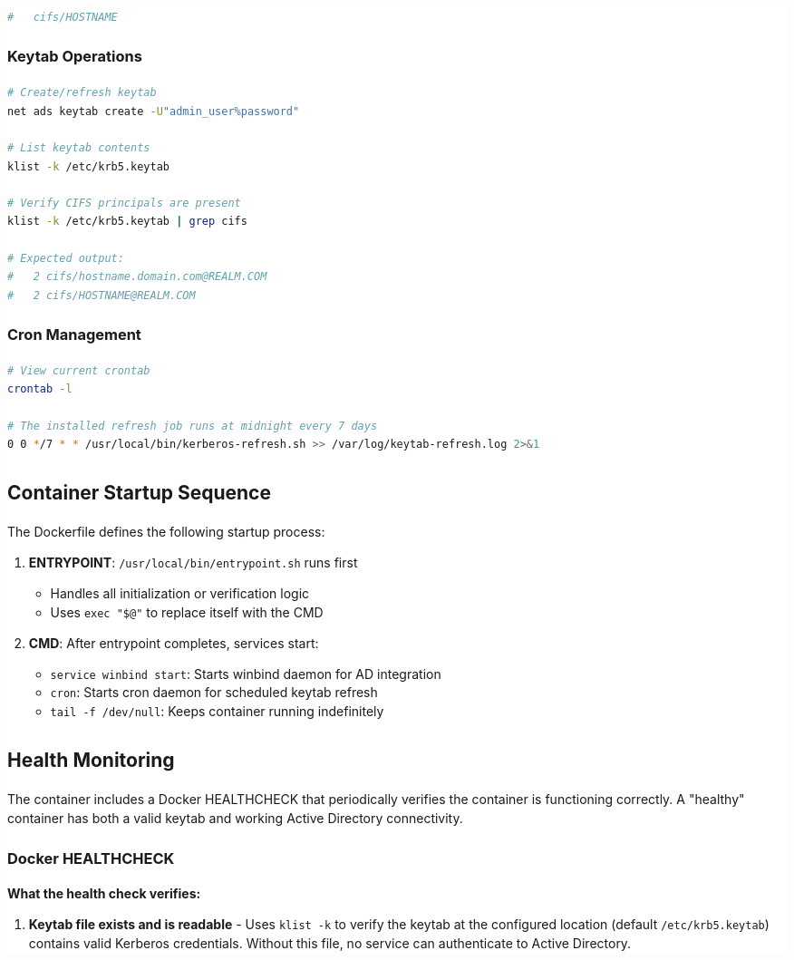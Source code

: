```bash
#   cifs/HOSTNAME
```

### Keytab Operations
```bash
# Create/refresh keytab
net ads keytab create -U"admin_user%password"

# List keytab contents
klist -k /etc/krb5.keytab

# Verify CIFS principals are present
klist -k /etc/krb5.keytab | grep cifs

# Expected output:
#   2 cifs/hostname.domain.com@REALM.COM
#   2 cifs/HOSTNAME@REALM.COM
```

### Cron Management
```bash
# View current crontab
crontab -l

# The installed refresh job runs at midnight every 7 days
0 0 */7 * * /usr/local/bin/kerberos-refresh.sh >> /var/log/keytab-refresh.log 2>&1
```

## Container Startup Sequence

The Dockerfile defines the following startup process:

1. **ENTRYPOINT**: `/usr/local/bin/entrypoint.sh` runs first
   - Handles all initialization or verification logic
   - Uses `exec "$@"` to replace itself with the CMD

2. **CMD**: After entrypoint completes, services start:
   - `service winbind start`: Starts winbind daemon for AD integration
   - `cron`: Starts cron daemon for scheduled keytab refresh
   - `tail -f /dev/null`: Keeps container running indefinitely

## Health Monitoring

The container includes a Docker HEALTHCHECK that periodically verifies the container is functioning correctly. A "healthy" container has both a valid keytab and working Active Directory connectivity.

### Docker HEALTHCHECK

**What the health check verifies:**

1. **Keytab file exists and is readable** - Uses `klist -k` to verify the keytab at the configured location (default `/etc/krb5.keytab`) contains valid Kerberos credentials. Without this file, no service can authenticate to Active Directory.
